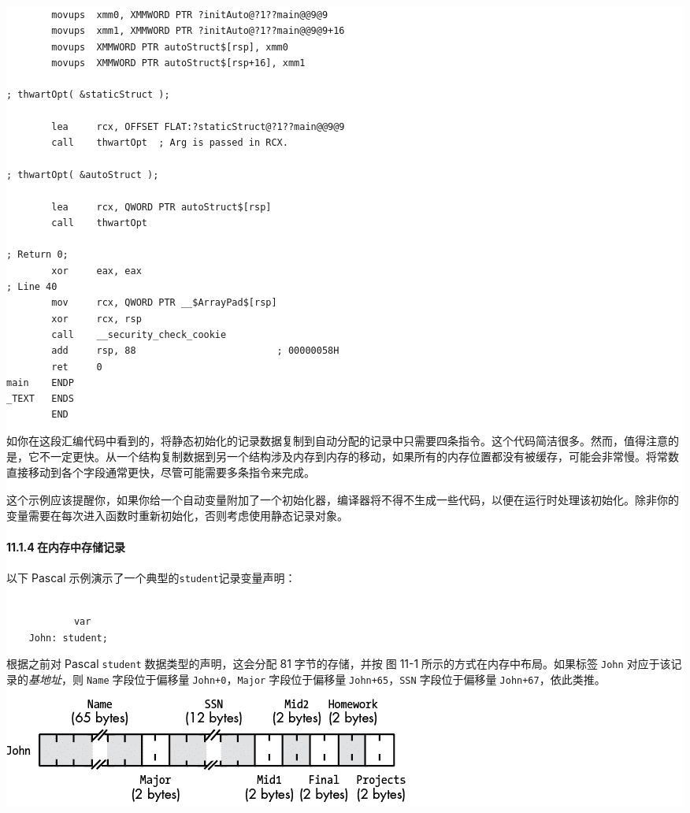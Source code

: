 ```
        movups  xmm0, XMMWORD PTR ?initAuto@?1??main@@9@9
        movups  xmm1, XMMWORD PTR ?initAuto@?1??main@@9@9+16
        movups  XMMWORD PTR autoStruct$[rsp], xmm0
        movups  XMMWORD PTR autoStruct$[rsp+16], xmm1

; thwartOpt( &staticStruct );

        lea     rcx, OFFSET FLAT:?staticStruct@?1??main@@9@9
        call    thwartOpt  ; Arg is passed in RCX.

; thwartOpt( &autoStruct );

        lea     rcx, QWORD PTR autoStruct$[rsp]
        call    thwartOpt

; Return 0;
        xor     eax, eax
; Line 40
        mov     rcx, QWORD PTR __$ArrayPad$[rsp]
        xor     rcx, rsp
        call    __security_check_cookie
        add     rsp, 88                         ; 00000058H
        ret     0
main    ENDP
_TEXT   ENDS
        END
```

如你在这段汇编代码中看到的，将静态初始化的记录数据复制到自动分配的记录中只需要四条指令。这个代码简洁很多。然而，值得注意的是，它不一定更快。从一个结构复制数据到另一个结构涉及内存到内存的移动，如果所有的内存位置都没有被缓存，可能会非常慢。将常数直接移动到各个字段通常更快，尽管可能需要多条指令来完成。

这个示例应该提醒你，如果你给一个自动变量附加了一个初始化器，编译器将不得不生成一些代码，以便在运行时处理该初始化。除非你的变量需要在每次进入函数时重新初始化，否则考虑使用静态记录对象。

#### **11.1.4 在内存中存储记录**

以下 Pascal 示例演示了一个典型的`student`记录变量声明：

```

			var
    John: student;
```

根据之前对 Pascal `student` 数据类型的声明，这会分配 81 字节的存储，并按 图 11-1 所示的方式在内存中布局。如果标签 `John` 对应于该记录的*基地址*，则 `Name` 字段位于偏移量 `John+0`，`Major` 字段位于偏移量 `John+65`，`SSN` 字段位于偏移量 `John+67`，依此类推。

![Image](img/11fig01.jpg)
